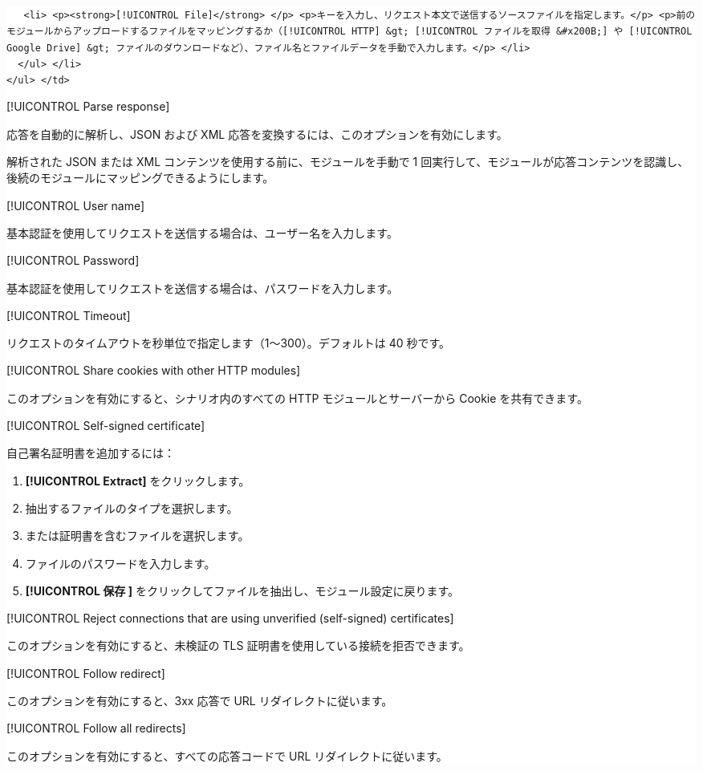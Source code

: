        <li> <p><strong>[!UICONTROL File]</strong> </p> <p>キーを入力し、リクエスト本文で送信するソースファイルを指定します。</p> <p>前のモジュールからアップロードするファイルをマッピングするか（[!UICONTROL HTTP] &gt; [!UICONTROL ファイルを取得 &#x200B;] や [!UICONTROL Google Drive] &gt; ファイルのダウンロードなど）、ファイル名とファイルデータを手動で入力します。</p> </li> 
      </ul> </li> 
    </ul> </td> 
  </tr> 
  <tr> 
   <td role="rowheader"> <p>[!UICONTROL Parse response]</p> </td> 
   <td> <p>応答を自動的に解析し、JSON および XML 応答を変換するには、このオプションを有効にします。</p> <p>解析された JSON または XML コンテンツを使用する前に、モジュールを手動で 1 回実行して、モジュールが応答コンテンツを認識し、後続のモジュールにマッピングできるようにします。</p> </td> 
  </tr> 
  <tr> 
   <td role="rowheader"> <p>[!UICONTROL User name]</p> </td> 
   <td> <p> 基本認証を使用してリクエストを送信する場合は、ユーザー名を入力します。</p> </td> 
  </tr> 
  <tr> 
   <td role="rowheader">[!UICONTROL Password] </td> 
   <td> <p>基本認証を使用してリクエストを送信する場合は、パスワードを入力します。</p> </td> 
  </tr> 
  <tr> 
   <td role="rowheader">[!UICONTROL Timeout] </td> 
   <td> <p>リクエストのタイムアウトを秒単位で指定します（1～300）。デフォルトは 40 秒です。</p> </td> 
  </tr> 
  <tr> 
   <td role="rowheader">[!UICONTROL Share cookies with other HTTP modules]</td> 
   <td> <p> このオプションを有効にすると、シナリオ内のすべての HTTP モジュールとサーバーから Cookie を共有できます。</p> </td> 
  </tr> 
  <tr> 
   <td role="rowheader">[!UICONTROL Self-signed certificate]</td> 
   <td> <p>自己署名証明書を追加するには：</p>
          <ol>
            <li value="1">
              <p><b>[!UICONTROL Extract]</b> をクリックします。</p>
            </li>
            <li value="2">
              <p>抽出するファイルのタイプを選択します。</p>
            </li>
            <li value="3">
              <p>または証明書を含むファイルを選択します。</p>
            </li>
            <li value="4">
              <p>ファイルのパスワードを入力します。</p>
            </li>
            <li value="5">
              <p><b>[!UICONTROL 保存 &#x200B;]</b> をクリックしてファイルを抽出し、モジュール設定に戻ります。</p>
            </li>
          </ol>
</p> </td> 
  </tr> 
  <tr> 
   <td role="rowheader">[!UICONTROL Reject connections that are using unverified (self-signed) certificates] </td> 
   <td> <p>このオプションを有効にすると、未検証の TLS 証明書を使用している接続を拒否できます。</p> </td> 
  </tr> 
  <tr> 
   <td role="rowheader">[!UICONTROL Follow redirect]</td> 
   <td> <p> このオプションを有効にすると、3xx 応答で URL リダイレクトに従います。</p> </td> 
  </tr> 
  <tr> 
   <td role="rowheader">[!UICONTROL Follow all redirects] </td> 
   <td> <p>このオプションを有効にすると、すべての応答コードで URL リダイレクトに従います。</p> </td> 
  </tr> 
  <tr> 